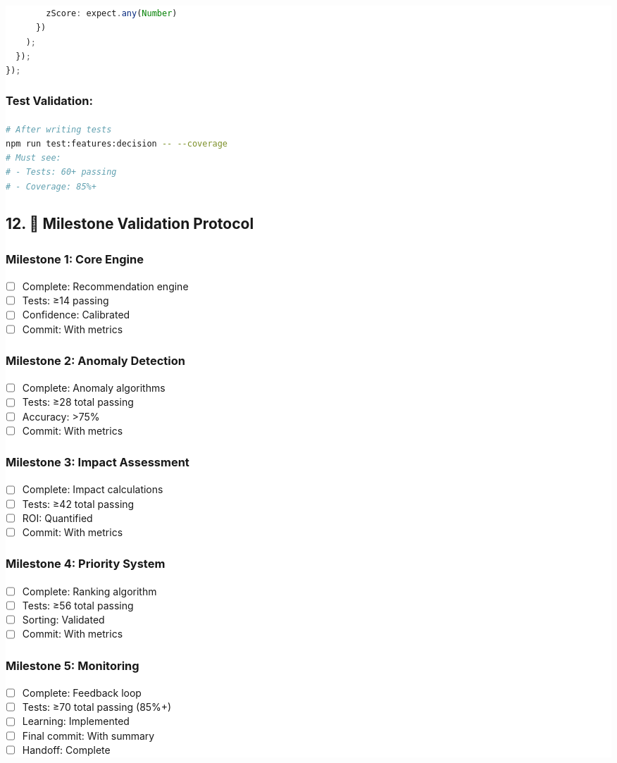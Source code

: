 ```typescript
        zScore: expect.any(Number)
      })
    );
  });
});
```

### Test Validation:
```bash
# After writing tests
npm run test:features:decision -- --coverage
# Must see:
# - Tests: 60+ passing
# - Coverage: 85%+
```

## 12. 🎯 Milestone Validation Protocol

### Milestone 1: Core Engine
- [ ] Complete: Recommendation engine
- [ ] Tests: ≥14 passing
- [ ] Confidence: Calibrated
- [ ] Commit: With metrics

### Milestone 2: Anomaly Detection
- [ ] Complete: Anomaly algorithms
- [ ] Tests: ≥28 total passing
- [ ] Accuracy: >75%
- [ ] Commit: With metrics

### Milestone 3: Impact Assessment
- [ ] Complete: Impact calculations
- [ ] Tests: ≥42 total passing
- [ ] ROI: Quantified
- [ ] Commit: With metrics

### Milestone 4: Priority System
- [ ] Complete: Ranking algorithm
- [ ] Tests: ≥56 total passing
- [ ] Sorting: Validated
- [ ] Commit: With metrics

### Milestone 5: Monitoring
- [ ] Complete: Feedback loop
- [ ] Tests: ≥70 total passing (85%+)
- [ ] Learning: Implemented
- [ ] Final commit: With summary
- [ ] Handoff: Complete
